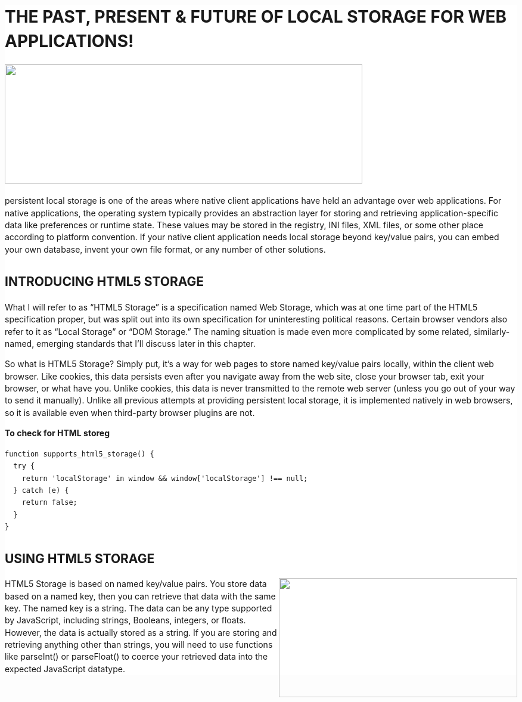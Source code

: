 # THE PAST, PRESENT & FUTURE OF LOCAL STORAGE FOR WEB APPLICATIONS!



<img align="middel" width="600" height="200" src="https://blog.teamtreehouse.com/wp-content/uploads/2013/01/localstorage-feature.png">



persistent local storage is one of the areas where native client applications have held an advantage over web applications. For native applications, the operating system typically provides an abstraction layer for storing and retrieving application-specific data like preferences or runtime state. These values may be stored in the registry, INI files, XML files, or some other place according to platform convention. If your native client application needs local storage beyond key/value pairs, you can embed your own database, invent your own file format, or any number of other solutions.


## INTRODUCING HTML5 STORAGE

What I will refer to as “HTML5 Storage” is a specification named Web Storage, which was at one time part of the HTML5 specification proper, but was split out into its own specification for uninteresting political reasons. Certain browser vendors also refer to it as “Local Storage” or “DOM Storage.” The naming situation is made even more complicated by some related, similarly-named, emerging standards that I’ll discuss later in this chapter.

So what is HTML5 Storage? Simply put, it’s a way for web pages to store named key/value pairs locally, within the client web browser. Like cookies, this data persists even after you navigate away from the web site, close your browser tab, exit your browser, or what have you. Unlike cookies, this data is never transmitted to the remote web server (unless you go out of your way to send it manually). Unlike all previous attempts at providing persistent local storage, it is implemented natively in web browsers, so it is available even when third-party browser plugins are not.

**To check for HTML storeg**
```
function supports_html5_storage() {
  try {
    return 'localStorage' in window && window['localStorage'] !== null;
  } catch (e) {
    return false;
  }
}
```
## USING HTML5 STORAGE

<img align="right" width="400" height="200" src="https://i.pinimg.com/originals/e2/65/11/e26511dd67068cc3dc0b7b02dfe4a10c.gif">


HTML5 Storage is based on named key/value pairs. You store data based on a named key, then you can retrieve that data with the same key. The named key is a string. The data can be any type supported by JavaScript, including strings, Booleans, integers, or floats. However, the data is actually stored as a string. If you are storing and retrieving anything other than strings, you will need to use functions like parseInt() or parseFloat() to coerce your retrieved data into the expected JavaScript datatype.
